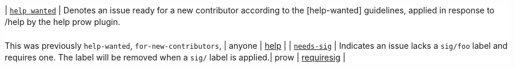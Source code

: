 | <a id="help wanted" href="#help wanted">`help wanted`</a> | Denotes an issue ready for a new contributor according to the [help-wanted] guidelines, applied in response to /help by the help prow plugin. <br><br> This was previously `help-wanted`, `for-new-contributors`, | anyone |  [help](https://git.k8s.io/test-infra/prow/plugins/help) |
| <a id="needs-sig" href="#needs-sig">`needs-sig`</a> | Indicates an issue lacks a `sig/foo` label and requires one. The label will be removed when a `sig/` label is applied.| prow |  [requiresig](https://git.k8s.io/test-infra/prow/plugins/requiresig) |


